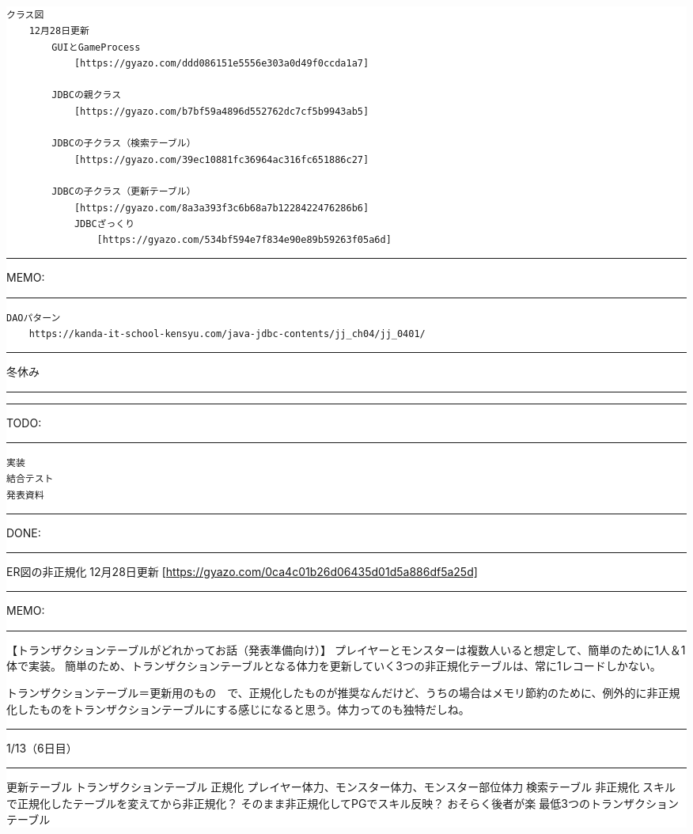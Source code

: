 
	クラス図
		12月28日更新
			GUIとGameProcess
				[https://gyazo.com/ddd086151e5556e303a0d49f0ccda1a7]

			JDBCの親クラス
				[https://gyazo.com/b7bf59a4896d552762dc7cf5b9943ab5]

			JDBCの子クラス（検索テーブル）
				[https://gyazo.com/39ec10881fc36964ac316fc651886c27]

			JDBCの子クラス（更新テーブル）
				[https://gyazo.com/8a3a393f3c6b68a7b1228422476286b6]
				JDBCざっくり
					[https://gyazo.com/534bf594e7f834e90e89b59263f05a6d]



**************************************************
MEMO:
**************************************************
	DAOパターン
		https://kanda-it-school-kensyu.com/java-jdbc-contents/jj_ch04/jj_0401/

********************************************************************************
冬休み
********************************************************************************
**************************************************
TODO:
**************************************************
	実装
	結合テスト
	発表資料

**************************************************
DONE:
**************************************************
 ER図の非正規化
 	12月28日更新
 		[https://gyazo.com/0ca4c01b26d06435d01d5a886df5a25d]



**************************************************
MEMO:
**************************************************
【トランザクションテーブルがどれかってお話（発表準備向け）】
プレイヤーとモンスターは複数人いると想定して、簡単のために1人＆1体で実装。
簡単のため、トランザクションテーブルとなる体力を更新していく3つの非正規化テーブルは、常に1レコードしかない。

トランザクションテーブル＝更新用のもの　で、正規化したものが推奨なんだけど、うちの場合はメモリ節約のために、例外的に非正規化したものをトランザクションテーブルにする感じになると思う。体力ってのも独特だしね。

********************************************************************************
1/13（6日目）
********************************************************************************
 更新テーブル
 	トランザクションテーブル
 	正規化
 		プレイヤー体力、モンスター体力、モンスター部位体力
 検索テーブル
 	非正規化
 		スキルで正規化したテーブルを変えてから非正規化？
 		そのまま非正規化してPGでスキル反映？
 			おそらく後者が楽
 最低3つのトランザクションテーブル